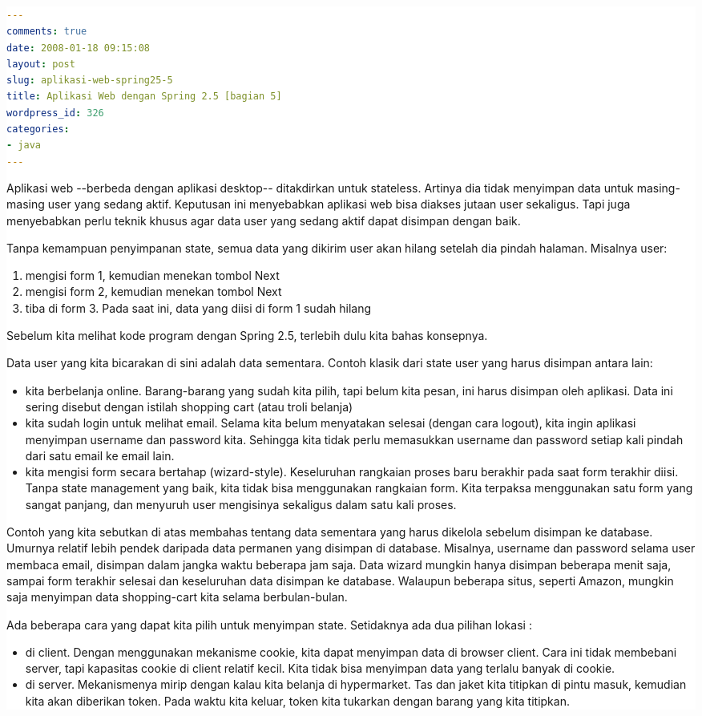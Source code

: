 ```yaml
---
comments: true
date: 2008-01-18 09:15:08
layout: post
slug: aplikasi-web-spring25-5
title: Aplikasi Web dengan Spring 2.5 [bagian 5]
wordpress_id: 326
categories:
- java
---
```


Aplikasi web --berbeda dengan aplikasi desktop-- ditakdirkan untuk stateless. Artinya dia tidak menyimpan data untuk masing-masing user yang sedang aktif. Keputusan ini menyebabkan aplikasi web bisa diakses jutaan user sekaligus. Tapi juga menyebabkan perlu teknik khusus agar data user yang sedang aktif dapat disimpan dengan baik. 

Tanpa kemampuan penyimpanan state, semua data yang dikirim user akan hilang setelah dia pindah halaman. Misalnya user: 

  1. mengisi form 1, kemudian menekan tombol Next
  2. mengisi form 2, kemudian menekan tombol Next
  3. tiba di form 3. Pada saat ini, data yang diisi di form 1 sudah hilang

Sebelum kita melihat kode program dengan Spring 2.5, terlebih dulu kita bahas konsepnya.



Data user yang kita bicarakan di sini adalah data sementara. Contoh klasik dari state user yang harus disimpan antara lain: 

  * kita berbelanja online. Barang-barang yang sudah kita pilih, tapi belum kita pesan, ini harus disimpan oleh aplikasi. Data ini sering disebut dengan istilah shopping cart (atau troli belanja)
  * kita sudah login untuk melihat email. Selama kita belum menyatakan selesai (dengan cara logout), kita ingin aplikasi menyimpan username dan password kita. Sehingga kita tidak perlu memasukkan username dan password setiap kali pindah dari satu email ke email lain. 
  * kita mengisi form secara bertahap (wizard-style). Keseluruhan rangkaian proses baru berakhir pada saat form terakhir diisi. Tanpa state management yang baik, kita tidak bisa menggunakan rangkaian form. Kita terpaksa menggunakan satu form yang sangat panjang, dan menyuruh user mengisinya sekaligus dalam satu kali proses.




Contoh yang kita sebutkan di atas membahas tentang data sementara yang harus dikelola sebelum disimpan ke database. Umurnya relatif lebih pendek daripada data permanen yang disimpan di database. Misalnya, username dan password selama user membaca email, disimpan dalam jangka waktu beberapa jam saja. Data wizard mungkin hanya disimpan beberapa menit saja, sampai form terakhir selesai dan keseluruhan data disimpan ke database. Walaupun beberapa situs, seperti Amazon, mungkin saja menyimpan data shopping-cart kita selama berbulan-bulan. 

Ada beberapa cara yang dapat kita pilih untuk menyimpan state. Setidaknya ada dua pilihan lokasi : 
  
  * di client. Dengan menggunakan mekanisme cookie, kita dapat menyimpan data di browser client. Cara ini tidak membebani server, tapi kapasitas cookie di client relatif kecil. Kita tidak bisa menyimpan data yang terlalu banyak di cookie.
  * di server. Mekanismenya mirip dengan kalau kita belanja di hypermarket. Tas dan jaket kita titipkan di pintu masuk, kemudian kita akan diberikan token. Pada waktu kita keluar, token kita tukarkan dengan barang yang kita titipkan.
